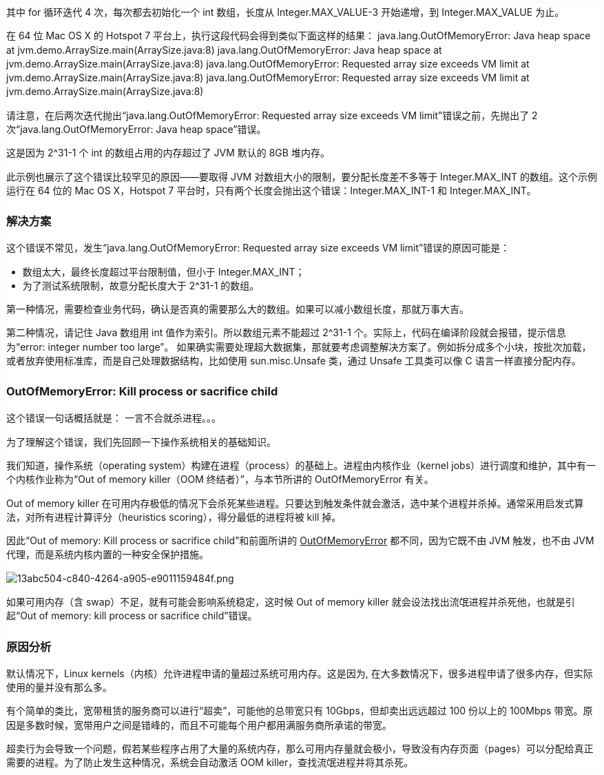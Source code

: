 其中 for 循环迭代 4 次，每次都去初始化一个 int 数组，长度从 Integer.MAX_VALUE-3 开始递增，到 Integer.MAX_VALUE 为止。

在 64 位 Mac OS X 的 Hotspot 7 平台上，执行这段代码会得到类似下面这样的结果：
java.lang.OutOfMemoryError: Java heap space at jvm.demo.ArraySize.main(ArraySize.java:8) java.lang.OutOfMemoryError: Java heap space at jvm.demo.ArraySize.main(ArraySize.java:8) java.lang.OutOfMemoryError: Requested array size exceeds VM limit at jvm.demo.ArraySize.main(ArraySize.java:8) java.lang.OutOfMemoryError: Requested array size exceeds VM limit at jvm.demo.ArraySize.main(ArraySize.java:8)

请注意，在后两次迭代抛出“java.lang.OutOfMemoryError: Requested array size exceeds VM limit”错误之前，先抛出了 2 次“java.lang.OutOfMemoryError: Java heap space”错误。

这是因为 2^31-1 个 int 的数组占用的内存超过了 JVM 默认的 8GB 堆内存。

此示例也展示了这个错误比较罕见的原因——要取得 JVM 对数组大小的限制，要分配长度差不多等于 Integer.MAX_INT 的数组。这个示例运行在 64 位的 Mac OS X，Hotspot 7 平台时，只有两个长度会抛出这个错误：Integer.MAX_INT-1 和 Integer.MAX_INT。

### **解决方案**

这个错误不常见，发生“java.lang.OutOfMemoryError: Requested array size exceeds VM limit”错误的原因可能是：

* 数组太大，最终长度超过平台限制值，但小于 Integer.MAX_INT；
* 为了测试系统限制，故意分配长度大于 2^31-1 的数组。

第一种情况，需要检查业务代码，确认是否真的需要那么大的数组。如果可以减小数组长度，那就万事大吉。

第二种情况，请记住 Java 数组用 int 值作为索引。所以数组元素不能超过 2^31-1 个。实际上，代码在编译阶段就会报错，提示信息为“error: integer number too large”。 如果确实需要处理超大数据集，那就要考虑调整解决方案了。例如拆分成多个小块，按批次加载，或者放弃使用标准库，而是自己处理数据结构，比如使用 sun.misc.Unsafe 类，通过 Unsafe 工具类可以像 C 语言一样直接分配内存。

### OutOfMemoryError: Kill process or sacrifice child

这个错误一句话概括就是：
一言不合就杀进程。。。

为了理解这个错误，我们先回顾一下操作系统相关的基础知识。

我们知道，操作系统（operating system）构建在进程（process）的基础上。进程由内核作业（kernel jobs）进行调度和维护，其中有一个内核作业称为“Out of memory killer（OOM 终结者）”，与本节所讲的 OutOfMemoryError 有关。

Out of memory killer 在可用内存极低的情况下会杀死某些进程。只要达到触发条件就会激活，选中某个进程并杀掉。通常采用启发式算法，对所有进程计算评分（heuristics scoring），得分最低的进程将被 kill 掉。

因此“Out of memory: Kill process or sacrifice child”和前面所讲的 [OutOfMemoryError](http://blog.csdn.net/renfufei/article/category/5884735) 都不同，因为它既不由 JVM 触发，也不由 JVM 代理，而是系统内核内置的一种安全保护措施。

![13abc504-c840-4264-a905-e9011159484f.png](https://learn.lianglianglee.com/%e4%b8%93%e6%a0%8f/JVM%20%e6%a0%b8%e5%bf%83%e6%8a%80%e6%9c%af%2032%20%e8%ae%b2%ef%bc%88%e5%ae%8c%ef%bc%89/assets/f1e22a20-71e2-11ea-833b-93fabc8068c9)

如果可用内存（含 swap）不足，就有可能会影响系统稳定，这时候 Out of memory killer 就会设法找出流氓进程并杀死他，也就是引起“Out of memory: kill process or sacrifice child”错误。

### **原因分析**

默认情况下，Linux kernels（内核）允许进程申请的量超过系统可用内存。这是因为, 在大多数情况下，很多进程申请了很多内存，但实际使用的量并没有那么多。

有个简单的类比，宽带租赁的服务商可以进行“超卖”，可能他的总带宽只有 10Gbps，但却卖出远远超过 100 份以上的 100Mbps 带宽。原因是多数时候，宽带用户之间是错峰的，而且不可能每个用户都用满服务商所承诺的带宽。

超卖行为会导致一个问题，假若某些程序占用了大量的系统内存，那么可用内存量就会极小，导致没有内存页面（pages）可以分配给真正需要的进程。为了防止发生这种情况，系统会自动激活 OOM killer，查找流氓进程并将其杀死。
